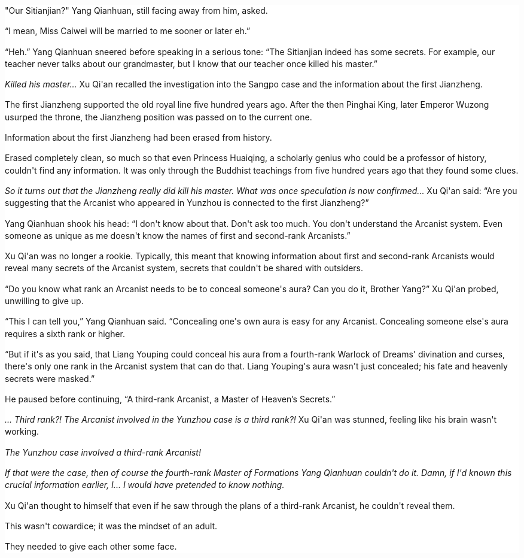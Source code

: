 "Our Sitianjian?" Yang Qianhuan, still facing away from him, asked.

“I mean, Miss Caiwei will be married to me sooner or later eh.”

“Heh.” Yang Qianhuan sneered before speaking in a serious tone: “The Sitianjian indeed has some secrets. For example, our teacher never talks about our grandmaster, but I know that our teacher once killed his master.”

*Killed his master...* Xu Qi'an recalled the investigation into the Sangpo case and the information about the first Jianzheng.

The first Jianzheng supported the old royal line five hundred years ago. After the then Pinghai King, later Emperor Wuzong usurped the throne, the Jianzheng position was passed on to the current one.

Information about the first Jianzheng had been erased from history.

Erased completely clean, so much so that even Princess Huaiqing, a scholarly genius who could be a professor of history, couldn't find any information. It was only through the Buddhist teachings from five hundred years ago that they found some clues.

*So it turns out that the Jianzheng really did kill his master. What was once speculation is now confirmed...* Xu Qi'an said: “Are you suggesting that the Arcanist who appeared in Yunzhou is connected to the first Jianzheng?”

Yang Qianhuan shook his head: “I don't know about that. Don't ask too much. You don't understand the Arcanist system. Even someone as unique as me doesn't know the names of first and second-rank Arcanists.”

Xu Qi'an was no longer a rookie. Typically, this meant that knowing information about first and second-rank Arcanists would reveal many secrets of the Arcanist system, secrets that couldn't be shared with outsiders.

“Do you know what rank an Arcanist needs to be to conceal someone's aura? Can you do it, Brother Yang?” Xu Qi'an probed, unwilling to give up.

“This I can tell you,” Yang Qianhuan said. “Concealing one's own aura is easy for any Arcanist. Concealing someone else's aura requires a sixth rank or higher.

“But if it's as you said, that Liang Youping could conceal his aura from a fourth-rank Warlock of Dreams' divination and curses, there's only one rank in the Arcanist system that can do that. Liang Youping's aura wasn't just concealed; his fate and heavenly secrets were masked.”

He paused before continuing, “A third-rank Arcanist, a Master of Heaven’s Secrets.”

*... Third rank?! The Arcanist involved in the Yunzhou case is a third rank?!* Xu Qi'an was stunned, feeling like his brain wasn't working.

*The Yunzhou case involved a third-rank Arcanist!*

*If that were the case, then of course the fourth-rank Master of Formations Yang Qianhuan couldn't do it. Damn, if I'd known this crucial information earlier, I... I would have pretended to know nothing.*

Xu Qi'an thought to himself that even if he saw through the plans of a third-rank Arcanist, he couldn't reveal them.

This wasn't cowardice; it was the mindset of an adult.

They needed to give each other some face.
